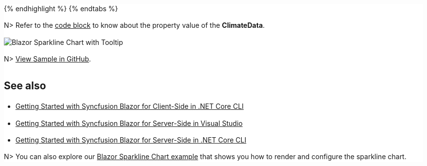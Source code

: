 {% endhighlight %}
{% endtabs %}

N> Refer to the [code block](#populate-sparkline-with-data) to know about the property value of the **ClimateData**.

![Blazor Sparkline Chart with Tooltip](./images/blazor-sparkline-tooltip.png)

N> [View Sample in GitHub](https://github.com/SyncfusionExamples/Blazor-Getting-Started-Examples/tree/main/Sparkline).

## See also

* [Getting Started with Syncfusion Blazor for Client-Side in .NET Core CLI](https://blazor.syncfusion.com/documentation/getting-started/blazor-webassembly-dotnet-cli)

* [Getting Started with Syncfusion Blazor for Server-Side in Visual Studio](https://blazor.syncfusion.com/documentation/getting-started/blazor-server-side-visual-studio)

* [Getting Started with Syncfusion Blazor for Server-Side in .NET Core CLI](https://blazor.syncfusion.com/documentation/getting-started/blazor-server-side-dotnet-cli)

N> You can also explore our [Blazor Sparkline Chart example](https://blazor.syncfusion.com/demos/sparkline/default-functionalities?theme=bootstrap5) that shows you how to render and configure the sparkline chart.
